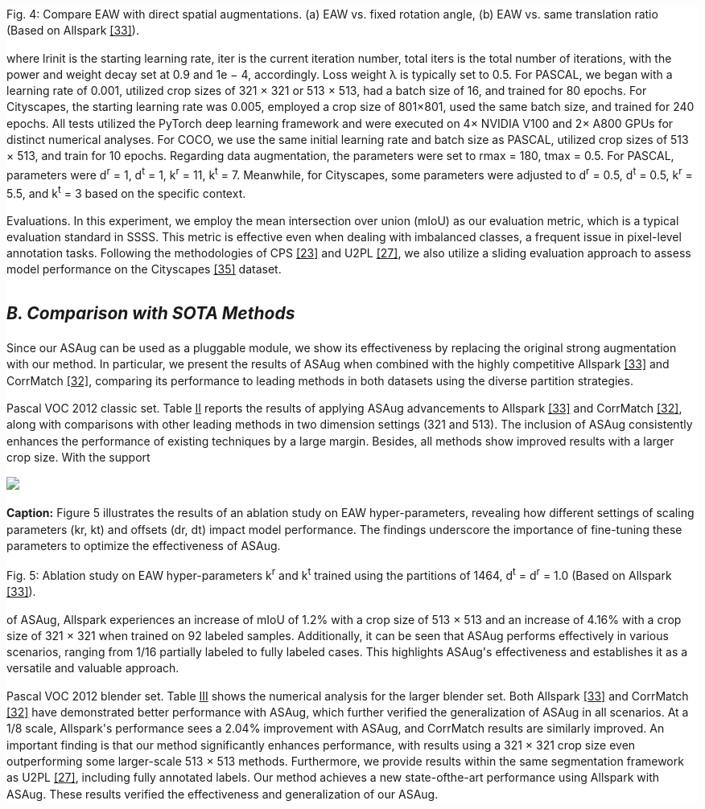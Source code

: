 Fig. 4: Compare EAW with direct spatial augmentations. (a) EAW vs. fixed rotation angle, (b) EAW vs. same translation ratio (Based on Allspark [\[33\]](#page-9-11)).

where lrinit is the starting learning rate, iter is the current iteration number, total iters is the total number of iterations, with the power and weight decay set at 0.9 and 1e − 4, accordingly. Loss weight λ is typically set to 0.5. For PASCAL, we began with a learning rate of 0.001, utilized crop sizes of 321 × 321 or 513 × 513, had a batch size of 16, and trained for 80 epochs. For Cityscapes, the starting learning rate was 0.005, employed a crop size of 801×801, used the same batch size, and trained for 240 epochs. All tests utilized the PyTorch deep learning framework and were executed on 4× NVIDIA V100 and 2× A800 GPUs for distinct numerical analyses. For COCO, we use the same initial learning rate and batch size as PASCAL, utilized crop sizes of 513 × 513, and train for 10 epochs. Regarding data augmentation, the parameters were set to rmax = 180, tmax = 0.5. For PASCAL, parameters were d<sup>r</sup> = 1, d<sup>t</sup> = 1, k<sup>r</sup> = 11, k<sup>t</sup> = 7. Meanwhile, for Cityscapes, some parameters were adjusted to d<sup>r</sup> = 0.5, d<sup>t</sup> = 0.5, k<sup>r</sup> = 5.5, and k<sup>t</sup> = 3 based on the specific context.

Evaluations. In this experiment, we employ the mean intersection over union (mIoU) as our evaluation metric, which is a typical evaluation standard in SSSS. This metric is effective even when dealing with imbalanced classes, a frequent issue in pixel-level annotation tasks. Following the methodologies of CPS [\[23\]](#page-9-1) and U2PL [\[27\]](#page-9-5), we also utilize a sliding evaluation approach to assess model performance on the Cityscapes [\[35\]](#page-9-13) dataset.

## <span id="page-6-0"></span>*B. Comparison with SOTA Methods*

Since our ASAug can be used as a pluggable module, we show its effectiveness by replacing the original strong augmentation with our method. In particular, we present the results of ASAug when combined with the highly competitive Allspark [\[33\]](#page-9-11) and CorrMatch [\[32\]](#page-9-10), comparing its performance to leading methods in both datasets using the diverse partition strategies.

Pascal VOC 2012 classic set. Table [II](#page-4-0) reports the results of applying ASAug advancements to Allspark [\[33\]](#page-9-11) and CorrMatch [\[32\]](#page-9-10), along with comparisons with other leading methods in two dimension settings (321 and 513). The inclusion of ASAug consistently enhances the performance of existing techniques by a large margin. Besides, all methods show improved results with a larger crop size. With the support

<span id="page-6-2"></span>![](_page_6_Figure_8.jpeg)

**Caption:** Figure 5 illustrates the results of an ablation study on EAW hyper-parameters, revealing how different settings of scaling parameters (kr, kt) and offsets (dr, dt) impact model performance. The findings underscore the importance of fine-tuning these parameters to optimize the effectiveness of ASAug.

Fig. 5: Ablation study on EAW hyper-parameters k<sup>r</sup> and k<sup>t</sup> trained using the partitions of 1464, d<sup>t</sup> = d<sup>r</sup> = 1.0 (Based on Allspark [\[33\]](#page-9-11)).

of ASAug, Allspark experiences an increase of mIoU of 1.2% with a crop size of 513 × 513 and an increase of 4.16% with a crop size of 321 × 321 when trained on 92 labeled samples. Additionally, it can be seen that ASAug performs effectively in various scenarios, ranging from 1/16 partially labeled to fully labeled cases. This highlights ASAug's effectiveness and establishes it as a versatile and valuable approach.

Pascal VOC 2012 blender set. Table [III](#page-5-2) shows the numerical analysis for the larger blender set. Both Allspark [\[33\]](#page-9-11) and CorrMatch [\[32\]](#page-9-10) have demonstrated better performance with ASAug, which further verified the generalization of ASAug in all scenarios. At a 1/8 scale, Allspark's performance sees a 2.04% improvement with ASAug, and CorrMatch results are similarly improved. An important finding is that our method significantly enhances performance, with results using a 321 × 321 crop size even outperforming some larger-scale 513 × 513 methods. Furthermore, we provide results within the same segmentation framework as U2PL [\[27\]](#page-9-5), including fully annotated labels. Our method achieves a new state-ofthe-art performance using Allspark with ASAug. These results verified the effectiveness and generalization of our ASAug.
